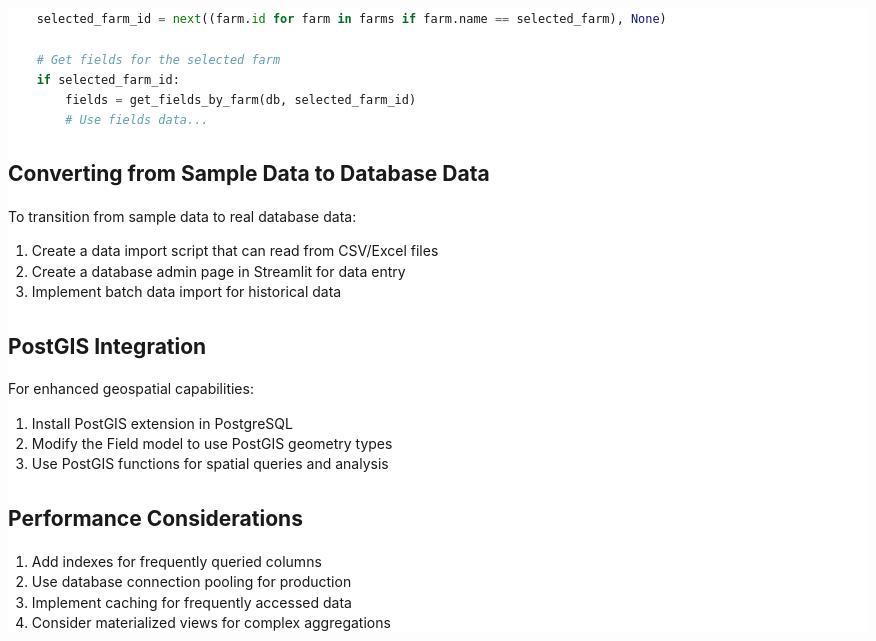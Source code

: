 ```python
    selected_farm_id = next((farm.id for farm in farms if farm.name == selected_farm), None)
    
    # Get fields for the selected farm
    if selected_farm_id:
        fields = get_fields_by_farm(db, selected_farm_id)
        # Use fields data...
```

## Converting from Sample Data to Database Data

To transition from sample data to real database data:

1. Create a data import script that can read from CSV/Excel files
2. Create a database admin page in Streamlit for data entry
3. Implement batch data import for historical data

## PostGIS Integration

For enhanced geospatial capabilities:

1. Install PostGIS extension in PostgreSQL
2. Modify the Field model to use PostGIS geometry types
3. Use PostGIS functions for spatial queries and analysis

## Performance Considerations

1. Add indexes for frequently queried columns
2. Use database connection pooling for production
3. Implement caching for frequently accessed data
4. Consider materialized views for complex aggregations